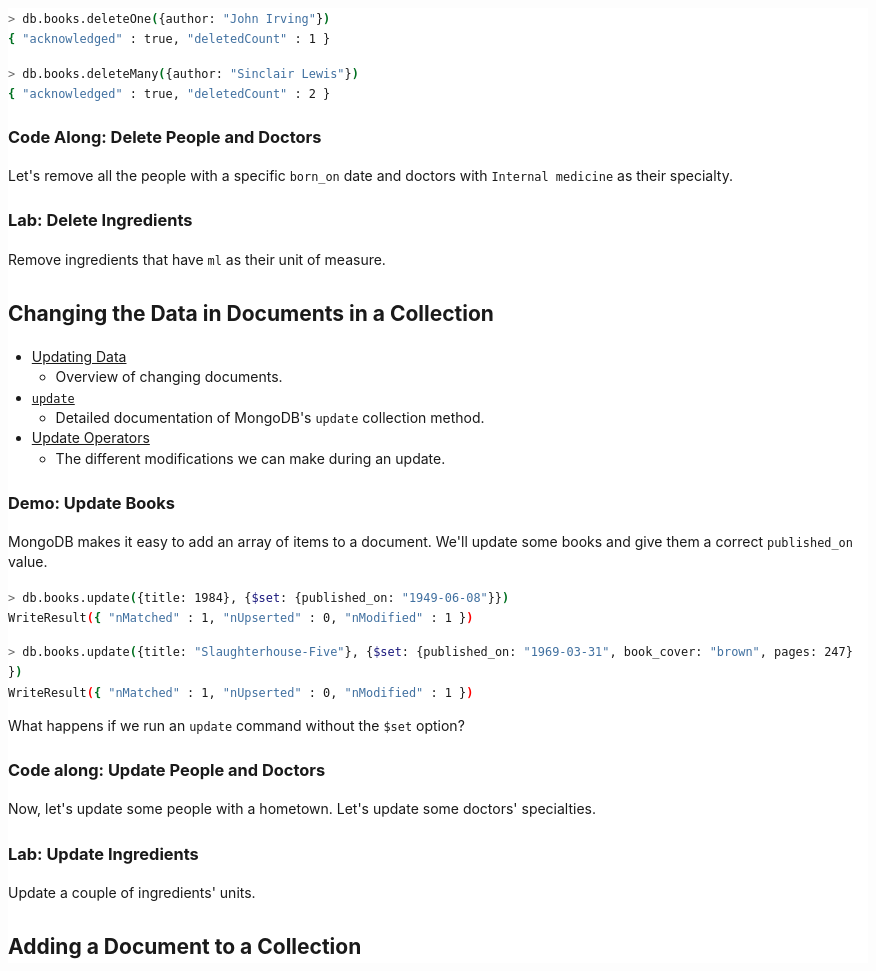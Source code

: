 ```bash
> db.books.deleteOne({author: "John Irving"})
{ "acknowledged" : true, "deletedCount" : 1 }
```

```bash
> db.books.deleteMany({author: "Sinclair Lewis"})
{ "acknowledged" : true, "deletedCount" : 2 }
```

### Code Along: Delete People and Doctors

Let's remove all the people with a specific `born_on` date and doctors with
`Internal medicine` as their specialty.

### Lab: Delete Ingredients

Remove ingredients that have `ml` as their unit of measure.

## Changing the Data in Documents in a Collection

- [Updating Data](https://docs.mongodb.org/getting-started/shell/update/)
  - Overview of changing documents.
- [`update`](https://docs.mongodb.org/manual/reference/method/db.collection.update/)
  - Detailed documentation of MongoDB's `update` collection method.
- [Update Operators](https://docs.mongodb.org/manual/reference/operator/update/)
  - The different modifications we can make during an update.

### Demo: Update Books

MongoDB makes it easy to add an array of items to a document.  We'll update
some books and give them a correct `published_on` value.

```bash
> db.books.update({title: 1984}, {$set: {published_on: "1949-06-08"}})
WriteResult({ "nMatched" : 1, "nUpserted" : 0, "nModified" : 1 })
```

```bash
> db.books.update({title: "Slaughterhouse-Five"}, {$set: {published_on: "1969-03-31", book_cover: "brown", pages: 247} })
WriteResult({ "nMatched" : 1, "nUpserted" : 0, "nModified" : 1 })
```

What happens if we run an `update` command without the `$set` option?

### Code along: Update People and Doctors

Now, let's update some people with a hometown. Let's update some doctors'
specialties.

### Lab: Update Ingredients

Update a couple of ingredients' units.

## Adding a Document to a Collection
